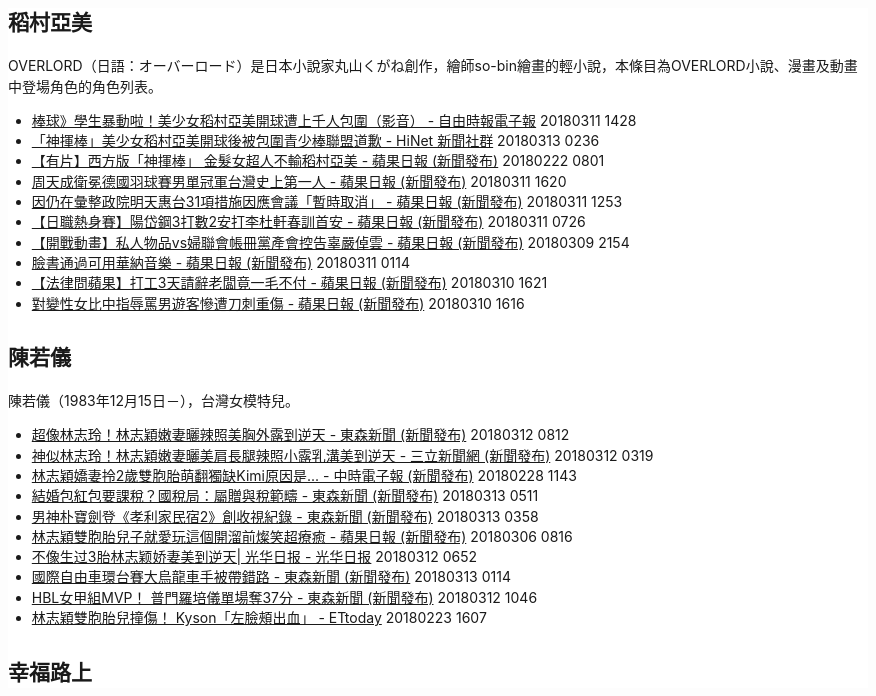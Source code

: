 ## 稻村亞美

OVERLORD（日語：オーバーロード）是日本小說家丸山くがね創作，繪師so-bin繪畫的輕小說，本條目為OVERLORD小說、漫畫及動畫中登場角色的角色列表。
- [棒球》學生暴動啦！美少女稻村亞美開球遭上千人包圍（影音） - 自由時報電子報](http://sports.ltn.com.tw/news/breakingnews/2362409 "棒球》學生暴動啦！美少女稻村亞美開球遭上千人包圍（影音） - 自由時報電子報") 20180311 1428
- [「神揮棒」美少女稻村亞美開球後被包圍青少棒聯盟道歉 - HiNet 新聞社群](https://times.hinet.net/news/21578436 "「神揮棒」美少女稻村亞美開球後被包圍青少棒聯盟道歉 - HiNet 新聞社群") 20180313 0236
- [【有片】西方版「神揮棒」 金髮女超人不輸稻村亞美 - 蘋果日報 (新聞發布)](https://tw.appledaily.com/new/realtime/20180222/1301767/ "【有片】西方版「神揮棒」 金髮女超人不輸稻村亞美 - 蘋果日報 (新聞發布)") 20180222 0801
- [周天成衛冕德國羽球賽男單冠軍台灣史上第一人 - 蘋果日報 (新聞發布)](https://tw.sports.appledaily.com/realtime/20180312/1312791 "周天成衛冕德國羽球賽男單冠軍台灣史上第一人 - 蘋果日報 (新聞發布)") 20180311 1620
- [因仍在彙整政院明天惠台31項措施因應會議「暫時取消」 - 蘋果日報 (新聞發布)](https://tw.news.appledaily.com/new/realtime/20180311/1312550/ "因仍在彙整政院明天惠台31項措施因應會議「暫時取消」 - 蘋果日報 (新聞發布)") 20180311 1253
- [【日職熱身賽】陽岱鋼3打數2安打李杜軒春訓首安 - 蘋果日報 (新聞發布)](https://tw.news.appledaily.com/new/realtime/20180311/1312419/ "【日職熱身賽】陽岱鋼3打數2安打李杜軒春訓首安 - 蘋果日報 (新聞發布)") 20180311 0726
- [【開戰動畫】私人物品vs婦聯會帳冊黨產會控告辜嚴倬雲 - 蘋果日報 (新聞發布)](https://tw.appledaily.com/new/realtime/20180310/1311780/ "【開戰動畫】私人物品vs婦聯會帳冊黨產會控告辜嚴倬雲 - 蘋果日報 (新聞發布)") 20180309 2154
- [臉書通過可用華納音樂 - 蘋果日報 (新聞發布)](https://tw.appledaily.com/new/realtime/20180311/1312338/ "臉書通過可用華納音樂 - 蘋果日報 (新聞發布)") 20180311 0114
- [【法律問蘋果】打工3天請辭老闆竟一毛不付 - 蘋果日報 (新聞發布)](https://tw.appledaily.com/new/realtime/20180311/1311458/ "【法律問蘋果】打工3天請辭老闆竟一毛不付 - 蘋果日報 (新聞發布)") 20180310 1621
- [對變性女比中指辱罵男遊客慘遭刀刺重傷 - 蘋果日報 (新聞發布)](https://tw.appledaily.com/new/realtime/20180311/1312271/ "對變性女比中指辱罵男遊客慘遭刀刺重傷 - 蘋果日報 (新聞發布)") 20180310 1616

## 陳若儀

陳若儀（1983年12月15日－），台灣女模特兒。
- [超像林志玲！林志穎嫩妻曬辣照美胸外露到逆天 - 東森新聞 (新聞發布)](https://news.ebc.net.tw/news.php?nid=102923 "超像林志玲！林志穎嫩妻曬辣照美胸外露到逆天 - 東森新聞 (新聞發布)") 20180312 0812
- [神似林志玲！林志穎嫩妻曬美肩長腿辣照小露乳溝美到逆天 - 三立新聞網 (新聞發布)](http://www.setn.com/E/News.aspx?NewsID=356542 "神似林志玲！林志穎嫩妻曬美肩長腿辣照小露乳溝美到逆天 - 三立新聞網 (新聞發布)") 20180312 0319
- [林志穎嬌妻拎2歲雙胞胎萌翻獨缺Kimi原因是... - 中時電子報 (新聞發布)](http://www.chinatimes.com/realtimenews/20180228002620-260404 "林志穎嬌妻拎2歲雙胞胎萌翻獨缺Kimi原因是... - 中時電子報 (新聞發布)") 20180228 1143
- [結婚包紅包要課稅？國稅局：屬贈與稅範疇 - 東森新聞 (新聞發布)](https://news.ebc.net.tw/news.php?nid=103050 "結婚包紅包要課稅？國稅局：屬贈與稅範疇 - 東森新聞 (新聞發布)") 20180313 0511
- [男神朴寶劍登《孝利家民宿2》創收視紀錄 - 東森新聞 (新聞發布)](https://news.ebc.net.tw/news.php?nid=103028 "男神朴寶劍登《孝利家民宿2》創收視紀錄 - 東森新聞 (新聞發布)") 20180313 0358
- [林志穎雙胞胎兒子就愛玩這個開溜前燦笑超療癒 - 蘋果日報 (新聞發布)](https://tw.entertainment.appledaily.com/realtime/20180306/1309261 "林志穎雙胞胎兒子就愛玩這個開溜前燦笑超療癒 - 蘋果日報 (新聞發布)") 20180306 0816
- [不像生过3胎林志颖娇妻美到逆天| 光华日报 - 光华日报](http://www.kwongwah.com.my/?p=482292 "不像生过3胎林志颖娇妻美到逆天| 光华日报 - 光华日报") 20180312 0652
- [國際自由車環台賽大烏龍車手被帶錯路 - 東森新聞 (新聞發布)](https://news.ebc.net.tw/news.php?nid=103003 "國際自由車環台賽大烏龍車手被帶錯路 - 東森新聞 (新聞發布)") 20180313 0114
- [HBL女甲組MVP！ 普門羅培儀單場奪37分 - 東森新聞 (新聞發布)](https://news.ebc.net.tw/news.php?nid=102960 "HBL女甲組MVP！ 普門羅培儀單場奪37分 - 東森新聞 (新聞發布)") 20180312 1046
- [林志穎雙胞胎兒撞傷！ Kyson「左臉頰出血」 - ETtoday](https://star.ettoday.net/news/1118501 "林志穎雙胞胎兒撞傷！ Kyson「左臉頰出血」 - ETtoday") 20180223 1607

## 幸福路上
